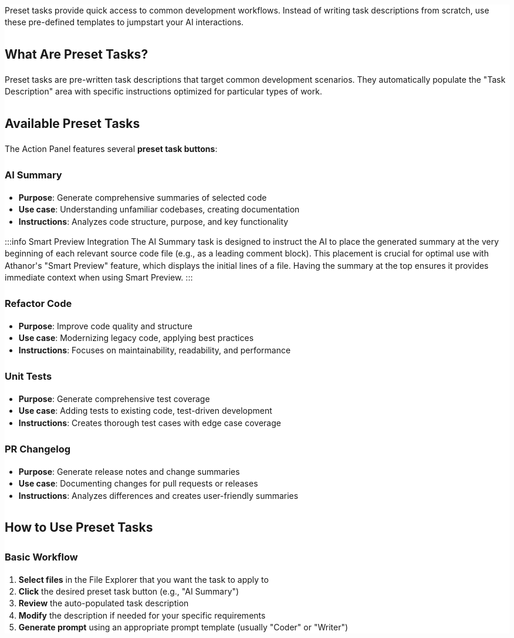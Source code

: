 Preset tasks provide quick access to common development workflows. Instead of writing task descriptions from scratch, use these pre-defined templates to jumpstart your AI interactions.

## What Are Preset Tasks?

Preset tasks are pre-written task descriptions that target common development scenarios. They automatically populate the "Task Description" area with specific instructions optimized for particular types of work.

## Available Preset Tasks

The Action Panel features several **preset task buttons**:

### AI Summary

- **Purpose**: Generate comprehensive summaries of selected code
- **Use case**: Understanding unfamiliar codebases, creating documentation
- **Instructions**: Analyzes code structure, purpose, and key functionality

:::info Smart Preview Integration
The AI Summary task is designed to instruct the AI to place the generated summary at the very beginning of each relevant source code file (e.g., as a leading comment block). This placement is crucial for optimal use with Athanor's "Smart Preview" feature, which displays the initial lines of a file. Having the summary at the top ensures it provides immediate context when using Smart Preview.
:::

### Refactor Code

- **Purpose**: Improve code quality and structure
- **Use case**: Modernizing legacy code, applying best practices
- **Instructions**: Focuses on maintainability, readability, and performance

### Unit Tests

- **Purpose**: Generate comprehensive test coverage
- **Use case**: Adding tests to existing code, test-driven development
- **Instructions**: Creates thorough test cases with edge case coverage

### PR Changelog

- **Purpose**: Generate release notes and change summaries
- **Use case**: Documenting changes for pull requests or releases
- **Instructions**: Analyzes differences and creates user-friendly summaries

## How to Use Preset Tasks

### Basic Workflow

1. **Select files** in the File Explorer that you want the task to apply to
2. **Click** the desired preset task button (e.g., "AI Summary")
3. **Review** the auto-populated task description
4. **Modify** the description if needed for your specific requirements
5. **Generate prompt** using an appropriate prompt template (usually "Coder" or "Writer")
